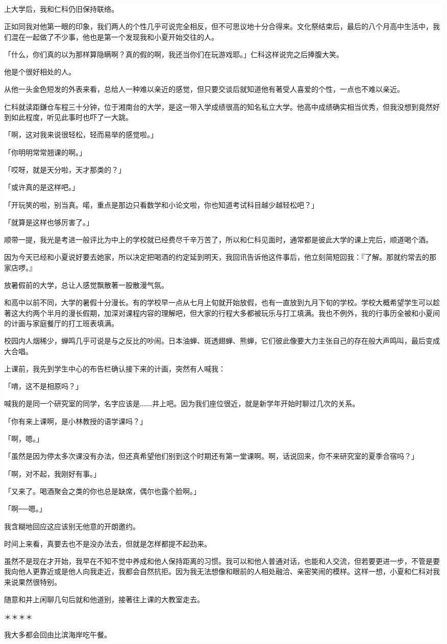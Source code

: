 上大学后，我和仁科仍旧保持联络。

正如同我对他第一眼的印象，我们两人的个性几乎可说完全相反，但不可思议地十分合得来。文化祭结束后，最后的八个月高中生活中，我们混在一起做了不少事，他也是第一个发现我和小夏开始交往的人。

「什么，你们真的以为那样算隐瞒啊？真的假的啊，我还当你们在玩游戏耶。」仁科这样说完之后捧腹大笑。

他是个很好相处的人。

从他一头金色短发的外表来看，总给人一种难以亲近的感觉，但只要交谈后就知道他有著受人喜爱的个性，一点也不难以亲近。

仁科就读距鎌仓车程三十分钟，位于湘南台的大学，是这一带入学成绩很高的知名私立大学。他高中成绩确实相当优秀，但我没想到竟然好到如此程度，听见此事时也吓了一大跳。

「啊，这对我来说很轻松，轻而易举的感觉啦。」

「你明明常常翘课的啊。」

「哎呀，就是天分啦，天才那类的？」

「或许真的是这样吧。」

「开玩笑的啦，别当真。喏，重点是那边只看数学和小论文啦，你也知道考试科目越少越轻松吧？」

「就算是这样也够厉害了。」

顺带一提，我光是考进一般评比为中上的学校就已经费尽千辛万苦了，所以和仁科见面时，通常都是彼此大学的课上完后，顺道喝个酒。

因为今天已经和小夏说好要去她家，所以决定把喝酒的约定延到明天，我回讯告诉他这件事后，他立刻简短回我：『了解。那就约常去的那家店啰。』

放暑假前的大学，总让人感觉飘散著一股散漫气氛。

和高中以前不同，大学的暑假十分漫长。有的学校早一点从七月上旬就开始放假，也有一直放到九月下旬的学校。学校大概希望学生可以趁著这大约两个半月的漫长假期，加深对课程内容的理解吧，但大家的行程大多都被玩乐与打工填满。我也不例外，我的行事历全被和小夏间的计画与家庭餐厅的打工班表填满。

校园内人烟稀少，蝉鸣几乎可说是与之反比的吵闹。日本油蝉、斑透翅蝉、熊蝉，它们彼此像要大力主张自己的存在般大声鸣叫，最后变成大合唱。

上课前，我先到学生中心的布告栏确认接下来的计画，突然有人喊我：

「唷，这不是相原吗？」

喊我的是同一个研究室的同学，名字应该是……井上吧。因为我们座位很近，就是新学年开始时聊过几次的关系。

「你有来上课啊，是小林教授的语学课吗？」

「啊，嗯。」

「虽然是因为停太多次课没有办法，但还真希望他们别到这个时期还有第一堂课啊。啊，话说回来，你不来研究室的夏季合宿吗？」

「啊，对不起，我刚好有事。」

「又来了。喝酒聚会之类的你也总是缺席，偶尔也露个脸啊。」

「啊──嗯。」

我含糊地回应这应该别无他意的开朗邀约。

时间上来看，真要去也不是没办法去，但就是怎样都提不起劲来。

虽然不是现在才开始，我早在不知不觉中养成和他人保持距离的习惯。我可以和他人普通对话，也能和人交流，但若要更进一步，不管是要我向他人更靠近或是他人向我走近，我都会自然抗拒。因为我无法想像和眼前的人相处融洽、亲密笑闹的模样。这样一想，小夏和仁科对我来说果然很特别。

随意和井上闲聊几句后就和他道别，接著往上课的大教室走去。

＊＊＊＊

我大多都会回由比滨海岸吃午餐。
